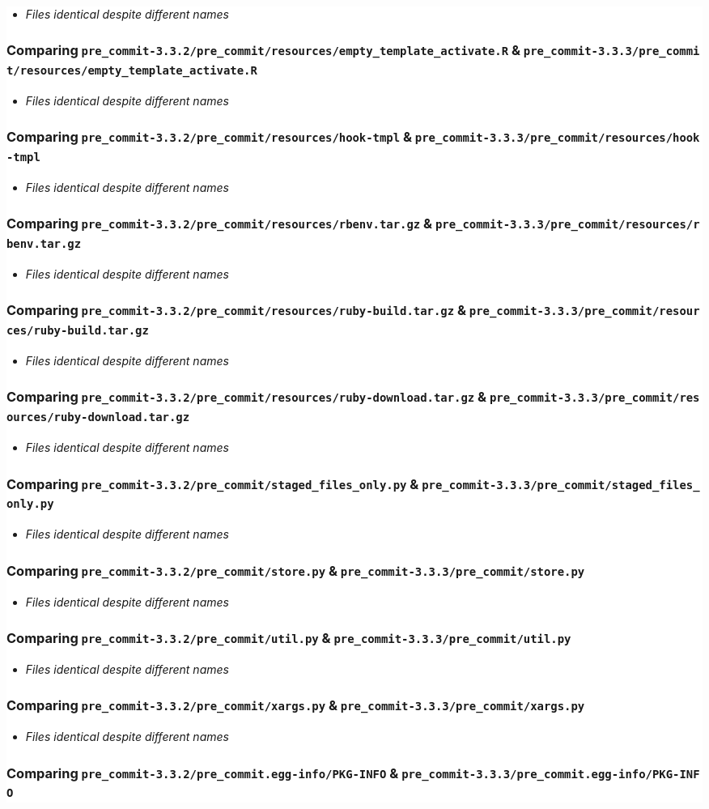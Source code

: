  * *Files identical despite different names*

### Comparing `pre_commit-3.3.2/pre_commit/resources/empty_template_activate.R` & `pre_commit-3.3.3/pre_commit/resources/empty_template_activate.R`

 * *Files identical despite different names*

### Comparing `pre_commit-3.3.2/pre_commit/resources/hook-tmpl` & `pre_commit-3.3.3/pre_commit/resources/hook-tmpl`

 * *Files identical despite different names*

### Comparing `pre_commit-3.3.2/pre_commit/resources/rbenv.tar.gz` & `pre_commit-3.3.3/pre_commit/resources/rbenv.tar.gz`

 * *Files identical despite different names*

### Comparing `pre_commit-3.3.2/pre_commit/resources/ruby-build.tar.gz` & `pre_commit-3.3.3/pre_commit/resources/ruby-build.tar.gz`

 * *Files identical despite different names*

### Comparing `pre_commit-3.3.2/pre_commit/resources/ruby-download.tar.gz` & `pre_commit-3.3.3/pre_commit/resources/ruby-download.tar.gz`

 * *Files identical despite different names*

### Comparing `pre_commit-3.3.2/pre_commit/staged_files_only.py` & `pre_commit-3.3.3/pre_commit/staged_files_only.py`

 * *Files identical despite different names*

### Comparing `pre_commit-3.3.2/pre_commit/store.py` & `pre_commit-3.3.3/pre_commit/store.py`

 * *Files identical despite different names*

### Comparing `pre_commit-3.3.2/pre_commit/util.py` & `pre_commit-3.3.3/pre_commit/util.py`

 * *Files identical despite different names*

### Comparing `pre_commit-3.3.2/pre_commit/xargs.py` & `pre_commit-3.3.3/pre_commit/xargs.py`

 * *Files identical despite different names*

### Comparing `pre_commit-3.3.2/pre_commit.egg-info/PKG-INFO` & `pre_commit-3.3.3/pre_commit.egg-info/PKG-INFO`
